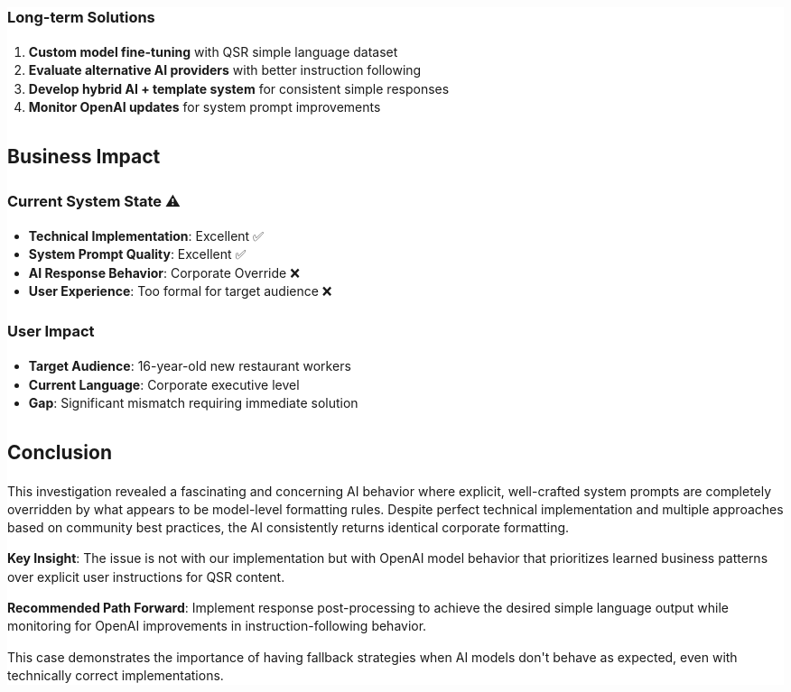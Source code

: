 ### **Long-term Solutions**
1. **Custom model fine-tuning** with QSR simple language dataset
2. **Evaluate alternative AI providers** with better instruction following
3. **Develop hybrid AI + template system** for consistent simple responses
4. **Monitor OpenAI updates** for system prompt improvements

## Business Impact

### **Current System State** ⚠️
- **Technical Implementation**: Excellent ✅
- **System Prompt Quality**: Excellent ✅  
- **AI Response Behavior**: Corporate Override ❌
- **User Experience**: Too formal for target audience ❌

### **User Impact**
- **Target Audience**: 16-year-old new restaurant workers
- **Current Language**: Corporate executive level
- **Gap**: Significant mismatch requiring immediate solution

## Conclusion

This investigation revealed a fascinating and concerning AI behavior where explicit, well-crafted system prompts are completely overridden by what appears to be model-level formatting rules. Despite perfect technical implementation and multiple approaches based on community best practices, the AI consistently returns identical corporate formatting.

**Key Insight**: The issue is not with our implementation but with OpenAI model behavior that prioritizes learned business patterns over explicit user instructions for QSR content.

**Recommended Path Forward**: Implement response post-processing to achieve the desired simple language output while monitoring for OpenAI improvements in instruction-following behavior.

This case demonstrates the importance of having fallback strategies when AI models don't behave as expected, even with technically correct implementations.